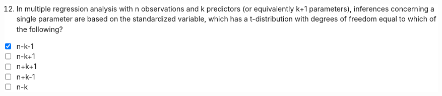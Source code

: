 
12. In multiple regression analysis with n observations and k predictors (or equivalently k+1 parameters), inferences concerning a single parameter are based on the standardized variable, which has a  t-distribution with degrees of freedom equal to which of the following?

- [x] n-k-1
- [ ] n-k+1
- [ ] n+k+1
- [ ] n+k-1
- [ ] n-k
